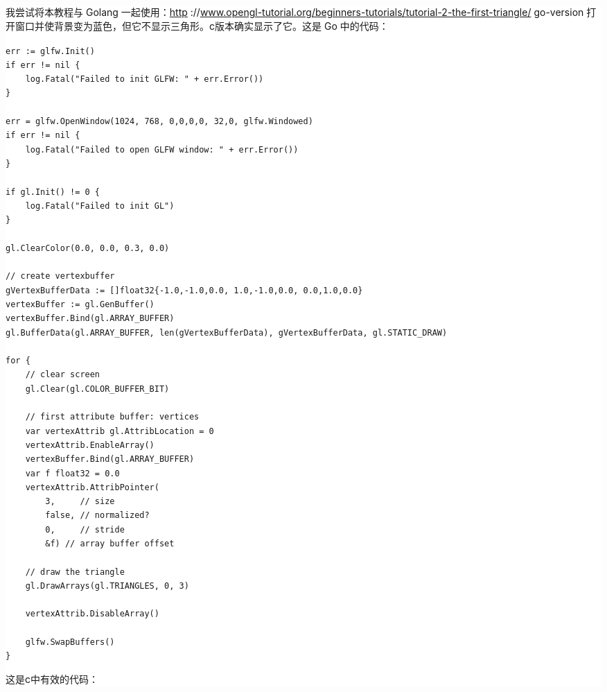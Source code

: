我尝试将本教程与 Golang 一起使用：[http](http://www.opengl-tutorial.org/beginners-tutorials/tutorial-2-the-first-triangle/) ://www.opengl-tutorial.org/beginners-tutorials/tutorial-2-the-first-triangle/ go-version 打开窗口并使背景变为蓝色，但它不显示三角形。c版本确实显示了它。这是 Go 中的代码：

```
err := glfw.Init()
if err != nil {
    log.Fatal("Failed to init GLFW: " + err.Error())
}

err = glfw.OpenWindow(1024, 768, 0,0,0,0, 32,0, glfw.Windowed)
if err != nil {
    log.Fatal("Failed to open GLFW window: " + err.Error())
}

if gl.Init() != 0 {
    log.Fatal("Failed to init GL")
}

gl.ClearColor(0.0, 0.0, 0.3, 0.0)

// create vertexbuffer
gVertexBufferData := []float32{-1.0,-1.0,0.0, 1.0,-1.0,0.0, 0.0,1.0,0.0}
vertexBuffer := gl.GenBuffer()
vertexBuffer.Bind(gl.ARRAY_BUFFER)
gl.BufferData(gl.ARRAY_BUFFER, len(gVertexBufferData), gVertexBufferData, gl.STATIC_DRAW)

for {
    // clear screen
    gl.Clear(gl.COLOR_BUFFER_BIT)

    // first attribute buffer: vertices
    var vertexAttrib gl.AttribLocation = 0
    vertexAttrib.EnableArray()
    vertexBuffer.Bind(gl.ARRAY_BUFFER)
    var f float32 = 0.0
    vertexAttrib.AttribPointer(
        3,     // size
        false, // normalized?
        0,     // stride
        &f) // array buffer offset

    // draw the triangle
    gl.DrawArrays(gl.TRIANGLES, 0, 3)

    vertexAttrib.DisableArray()

    glfw.SwapBuffers()
} 
```

这是c中有效的代码：
